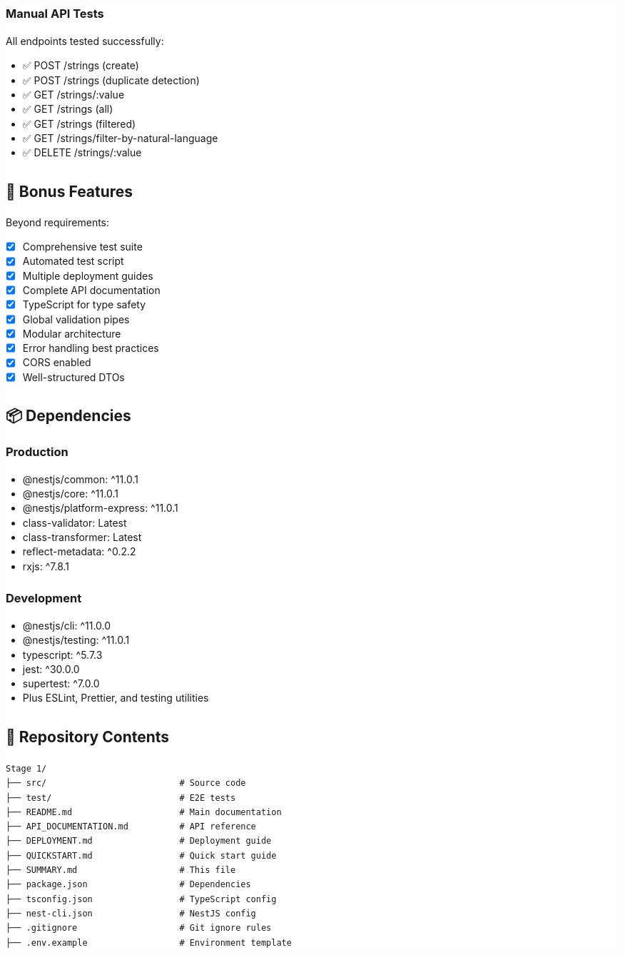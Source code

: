 ### Manual API Tests

All endpoints tested successfully:

- ✅ POST /strings (create)
- ✅ POST /strings (duplicate detection)
- ✅ GET /strings/:value
- ✅ GET /strings (all)
- ✅ GET /strings (filtered)
- ✅ GET /strings/filter-by-natural-language
- ✅ DELETE /strings/:value

## 🎯 Bonus Features

Beyond requirements:

- [x] Comprehensive test suite
- [x] Automated test script
- [x] Multiple deployment guides
- [x] Complete API documentation
- [x] TypeScript for type safety
- [x] Global validation pipes
- [x] Modular architecture
- [x] Error handling best practices
- [x] CORS enabled
- [x] Well-structured DTOs

## 📦 Dependencies

### Production

- @nestjs/common: ^11.0.1
- @nestjs/core: ^11.0.1
- @nestjs/platform-express: ^11.0.1
- class-validator: Latest
- class-transformer: Latest
- reflect-metadata: ^0.2.2
- rxjs: ^7.8.1

### Development

- @nestjs/cli: ^11.0.0
- @nestjs/testing: ^11.0.1
- typescript: ^5.7.3
- jest: ^30.0.0
- supertest: ^7.0.0
- Plus ESLint, Prettier, and testing utilities

## 🔗 Repository Contents

```
Stage 1/
├── src/                          # Source code
├── test/                         # E2E tests
├── README.md                     # Main documentation
├── API_DOCUMENTATION.md          # API reference
├── DEPLOYMENT.md                 # Deployment guide
├── QUICKSTART.md                 # Quick start guide
├── SUMMARY.md                    # This file
├── package.json                  # Dependencies
├── tsconfig.json                 # TypeScript config
├── nest-cli.json                 # NestJS config
├── .gitignore                    # Git ignore rules
├── .env.example                  # Environment template
```